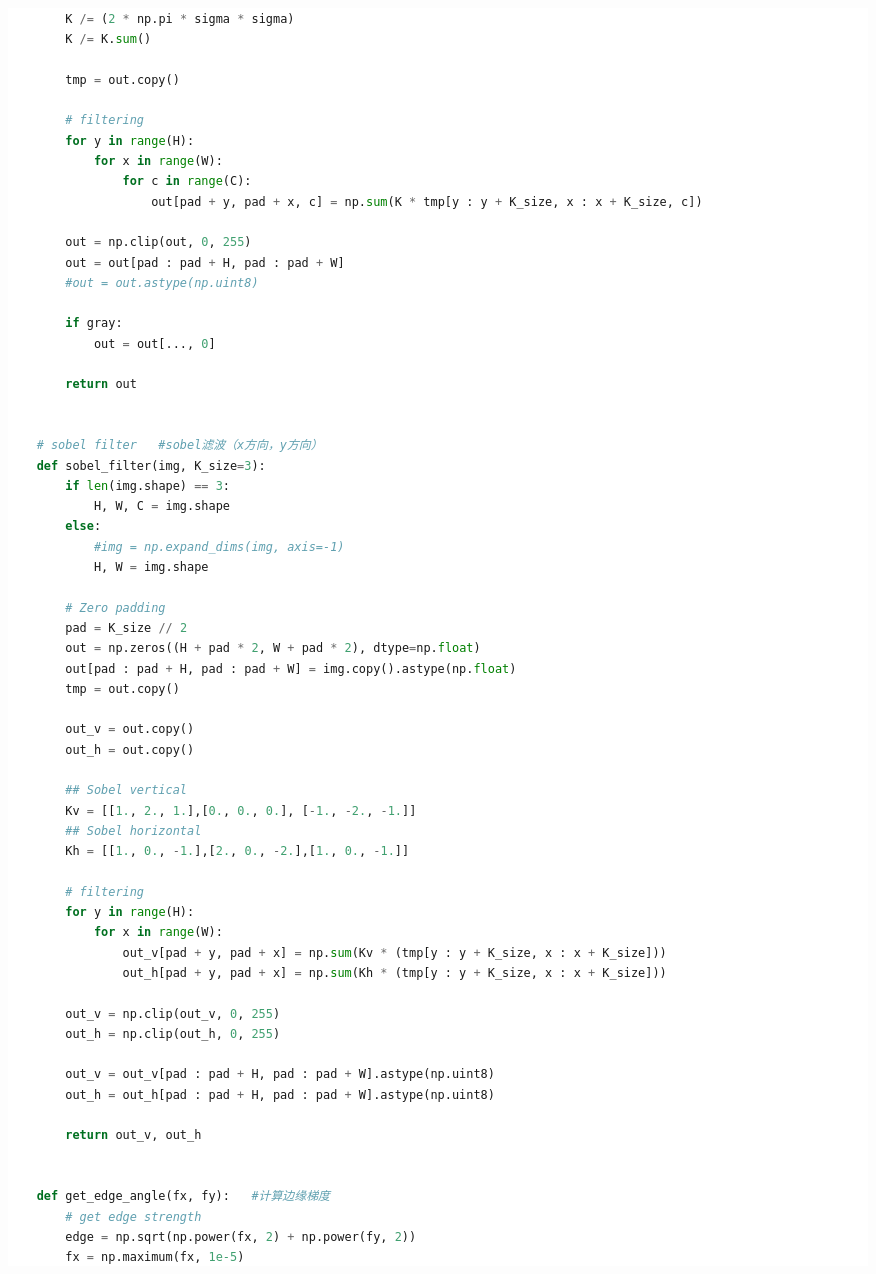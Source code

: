 ```Python
		K /= (2 * np.pi * sigma * sigma)
		K /= K.sum()

		tmp = out.copy()

		# filtering
		for y in range(H):
			for x in range(W):
				for c in range(C):
					out[pad + y, pad + x, c] = np.sum(K * tmp[y : y + K_size, x : x + K_size, c]) 
		
		out = np.clip(out, 0, 255)
		out = out[pad : pad + H, pad : pad + W]
		#out = out.astype(np.uint8)

		if gray:
			out = out[..., 0]

		return out


	# sobel filter   #sobel滤波（x方向，y方向）
	def sobel_filter(img, K_size=3):
		if len(img.shape) == 3:
			H, W, C = img.shape
		else:
			#img = np.expand_dims(img, axis=-1)
			H, W = img.shape

		# Zero padding
		pad = K_size // 2
		out = np.zeros((H + pad * 2, W + pad * 2), dtype=np.float)
		out[pad : pad + H, pad : pad + W] = img.copy().astype(np.float)
		tmp = out.copy()

		out_v = out.copy()
		out_h = out.copy()

		## Sobel vertical
		Kv = [[1., 2., 1.],[0., 0., 0.], [-1., -2., -1.]]
		## Sobel horizontal
		Kh = [[1., 0., -1.],[2., 0., -2.],[1., 0., -1.]]

		# filtering
		for y in range(H):
			for x in range(W):
				out_v[pad + y, pad + x] = np.sum(Kv * (tmp[y : y + K_size, x : x + K_size]))
				out_h[pad + y, pad + x] = np.sum(Kh * (tmp[y : y + K_size, x : x + K_size]))

		out_v = np.clip(out_v, 0, 255)
		out_h = np.clip(out_h, 0, 255)

		out_v = out_v[pad : pad + H, pad : pad + W].astype(np.uint8)
		out_h = out_h[pad : pad + H, pad : pad + W].astype(np.uint8)

		return out_v, out_h


	def get_edge_angle(fx, fy):   #计算边缘梯度
		# get edge strength
		edge = np.sqrt(np.power(fx, 2) + np.power(fy, 2))
		fx = np.maximum(fx, 1e-5)

```